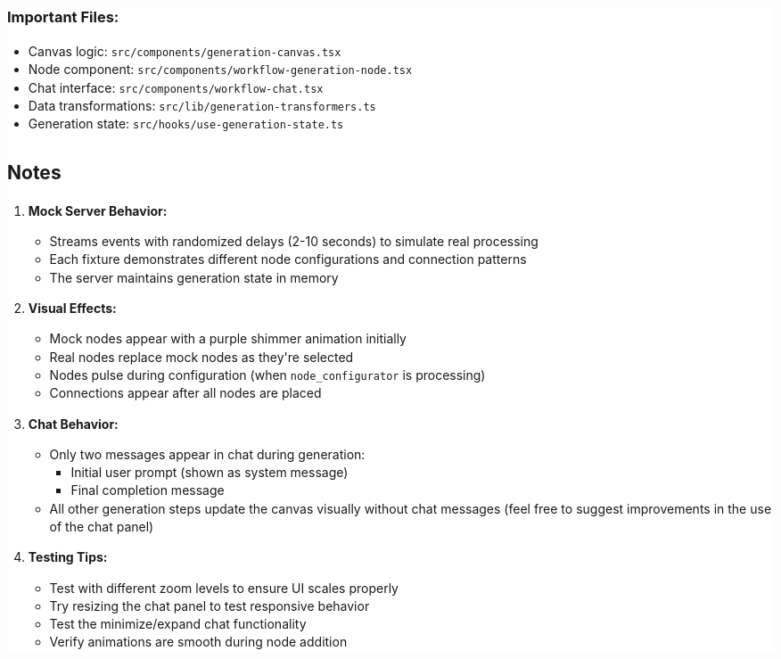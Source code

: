 ### Important Files:
- Canvas logic: `src/components/generation-canvas.tsx`
- Node component: `src/components/workflow-generation-node.tsx`
- Chat interface: `src/components/workflow-chat.tsx`
- Data transformations: `src/lib/generation-transformers.ts`
- Generation state: `src/hooks/use-generation-state.ts`

## Notes

1. **Mock Server Behavior:**
   - Streams events with randomized delays (2-10 seconds) to simulate real processing
   - Each fixture demonstrates different node configurations and connection patterns
   - The server maintains generation state in memory

2. **Visual Effects:**
   - Mock nodes appear with a purple shimmer animation initially
   - Real nodes replace mock nodes as they're selected
   - Nodes pulse during configuration (when `node_configurator` is processing)
   - Connections appear after all nodes are placed

3. **Chat Behavior:**
   - Only two messages appear in chat during generation:
     - Initial user prompt (shown as system message)
     - Final completion message
   - All other generation steps update the canvas visually without chat messages (feel free to suggest improvements in the use of the chat panel)

4. **Testing Tips:**
   - Test with different zoom levels to ensure UI scales properly
   - Try resizing the chat panel to test responsive behavior
   - Test the minimize/expand chat functionality
   - Verify animations are smooth during node addition
